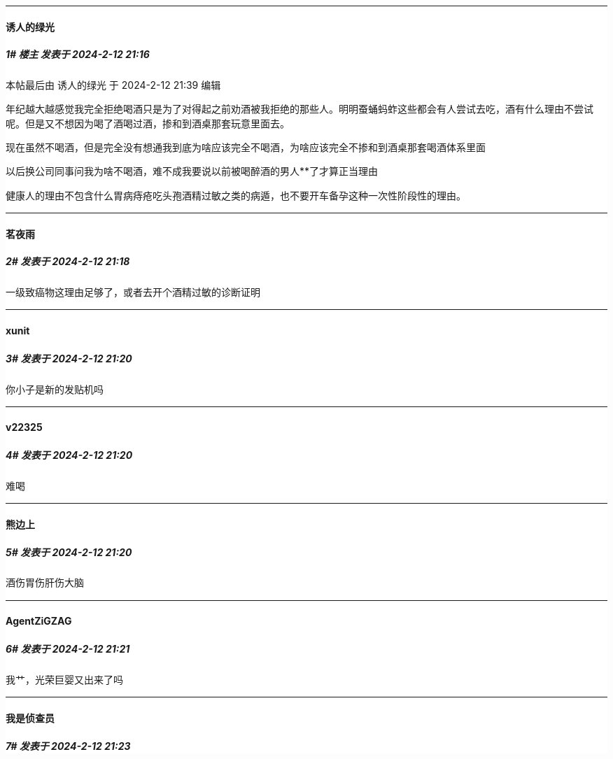 
*****

####  诱人的绿光  
##### 1#       楼主       发表于 2024-2-12 21:16

 本帖最后由 诱人的绿光 于 2024-2-12 21:39 编辑 

年纪越大越感觉我完全拒绝喝酒只是为了对得起之前劝酒被我拒绝的那些人。明明蚕蛹蚂蚱这些都会有人尝试去吃，酒有什么理由不尝试呢。但是又不想因为喝了酒喝过酒，掺和到酒桌那套玩意里面去。

现在虽然不喝酒，但是完全没有想通我到底为啥应该完全不喝酒，为啥应该完全不掺和到酒桌那套喝酒体系里面

以后换公司同事问我为啥不喝酒，难不成我要说以前被喝醉酒的男人**了才算正当理由

健康人的理由不包含什么胃病痔疮吃头孢酒精过敏之类的病遁，也不要开车备孕这种一次性阶段性的理由。

*****

####  茗夜雨  
##### 2#       发表于 2024-2-12 21:18

一级致癌物这理由足够了，或者去开个酒精过敏的诊断证明

*****

####  xunit  
##### 3#       发表于 2024-2-12 21:20

你小子是新的发贴机吗

*****

####  v22325  
##### 4#       发表于 2024-2-12 21:20

难喝

*****

####  熊边上  
##### 5#       发表于 2024-2-12 21:20

酒伤胃伤肝伤大脑

*****

####  AgentZiGZAG  
##### 6#       发表于 2024-2-12 21:21

我艹，光荣巨婴又出来了吗

*****

####  我是侦查员  
##### 7#       发表于 2024-2-12 21:23
